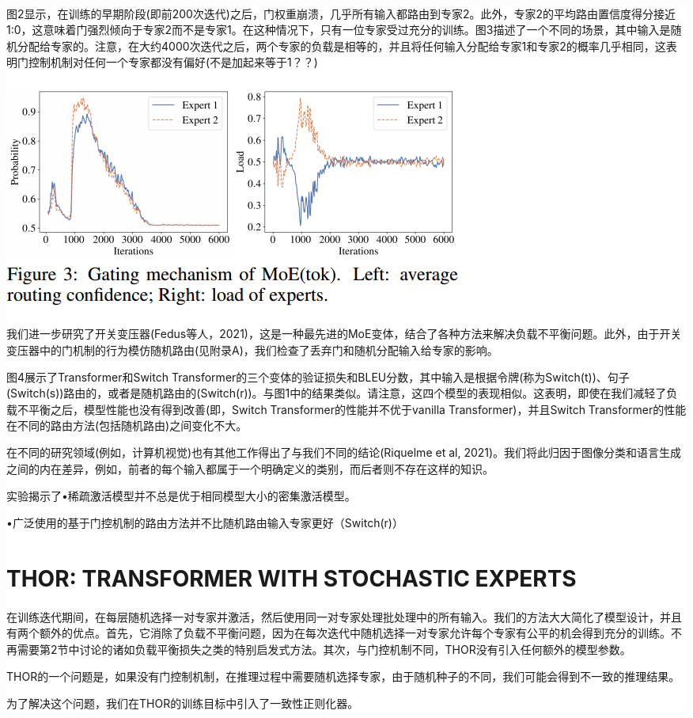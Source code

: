 图2显示，在训练的早期阶段(即前200次迭代)之后，门权重崩溃，几乎所有输入都路由到专家2。此外，专家2的平均路由置信度得分接近1:0，这意味着门强烈倾向于专家2而不是专家1。在这种情况下，只有一位专家受过充分的训练。图3描述了一个不同的场景，其中输入是随机分配给专家的。注意，在大约4000次迭代之后，两个专家的负载是相等的，并且将任何输入分配给专家1和专家2的概率几乎相同，这表明门控制机制对任何一个专家都没有偏好(不是加起来等于1？？)

![](f3.png)

我们进一步研究了开关变压器(Fedus等人，2021)，这是一种最先进的MoE变体，结合了各种方法来解决负载不平衡问题。此外，由于开关变压器中的门机制的行为模仿随机路由(见附录A)，我们检查了丢弃门和随机分配输入给专家的影响。

图4展示了Transformer和Switch Transformer的三个变体的验证损失和BLEU分数，其中输入是根据令牌(称为Switch(t))、句子(Switch(s))路由的，或者是随机路由的(Switch(r))。与图1中的结果类似。请注意，这四个模型的表现相似。这表明，即使在我们减轻了负载不平衡之后，模型性能也没有得到改善(即，Switch Transformer的性能并不优于vanilla Transformer)，并且Switch Transformer的性能在不同的路由方法(包括随机路由)之间变化不大。

在不同的研究领域(例如，计算机视觉)也有其他工作得出了与我们不同的结论(Riquelme et al, 2021)。我们将此归因于图像分类和语言生成之间的内在差异，例如，前者的每个输入都属于一个明确定义的类别，而后者则不存在这样的知识。

实验揭示了•稀疏激活模型并不总是优于相同模型大小的密集激活模型。

•广泛使用的基于门控机制的路由方法并不比随机路由输入专家更好（Switch(r)）

# THOR: TRANSFORMER WITH STOCHASTIC EXPERTS

在训练迭代期间，在每层随机选择一对专家并激活，然后使用同一对专家处理批处理中的所有输入。我们的方法大大简化了模型设计，并且有两个额外的优点。首先，它消除了负载不平衡问题，因为在每次迭代中随机选择一对专家允许每个专家有公平的机会得到充分的训练。不再需要第2节中讨论的诸如负载平衡损失之类的特别启发式方法。其次，与门控机制不同，THOR没有引入任何额外的模型参数。

THOR的一个问题是，如果没有门控制机制，在推理过程中需要随机选择专家，由于随机种子的不同，我们可能会得到不一致的推理结果。

为了解决这个问题，我们在THOR的训练目标中引入了一致性正则化器。
